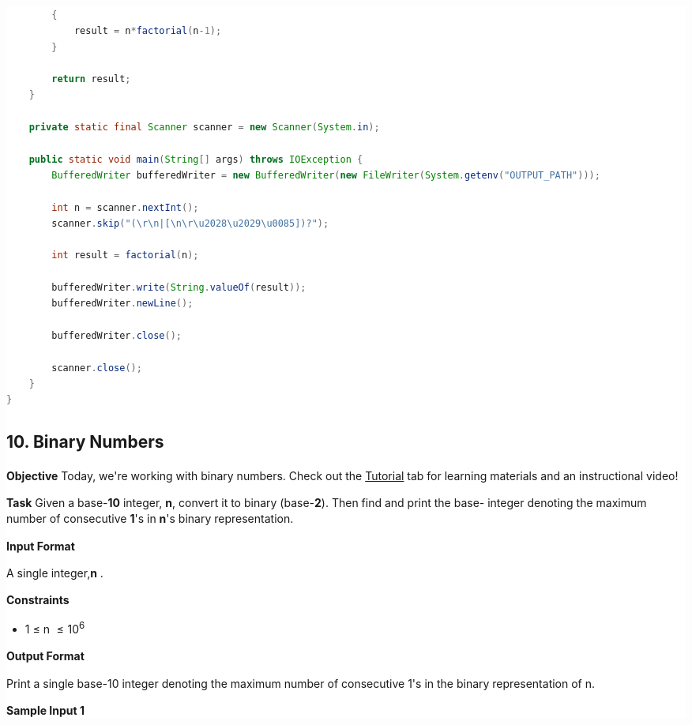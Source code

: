 ```java
        {
            result = n*factorial(n-1);
        }

        return result;
    }

    private static final Scanner scanner = new Scanner(System.in);

    public static void main(String[] args) throws IOException {
        BufferedWriter bufferedWriter = new BufferedWriter(new FileWriter(System.getenv("OUTPUT_PATH")));

        int n = scanner.nextInt();
        scanner.skip("(\r\n|[\n\r\u2028\u2029\u0085])?");

        int result = factorial(n);

        bufferedWriter.write(String.valueOf(result));
        bufferedWriter.newLine();

        bufferedWriter.close();

        scanner.close();
    }
}

```

## 10. Binary Numbers

**Objective**
Today, we're working with binary numbers. Check out the [Tutorial](https://www.hackerrank.com/challenges/30-binary-numbers/tutorial) tab for learning materials and an instructional video!

**Task**
Given a base-**10** integer, **n**, convert it to binary (base-**2**). Then find and print the base- integer denoting the maximum number of consecutive **1**'s in **n**'s binary representation.

**Input Format**

A single integer,**n** .

**Constraints**

- 1 $\leq$ n $\leq 10^6$

**Output Format**

Print a single base-10 integer denoting the maximum number of consecutive 1's in the binary representation of  n.

**Sample Input 1**
